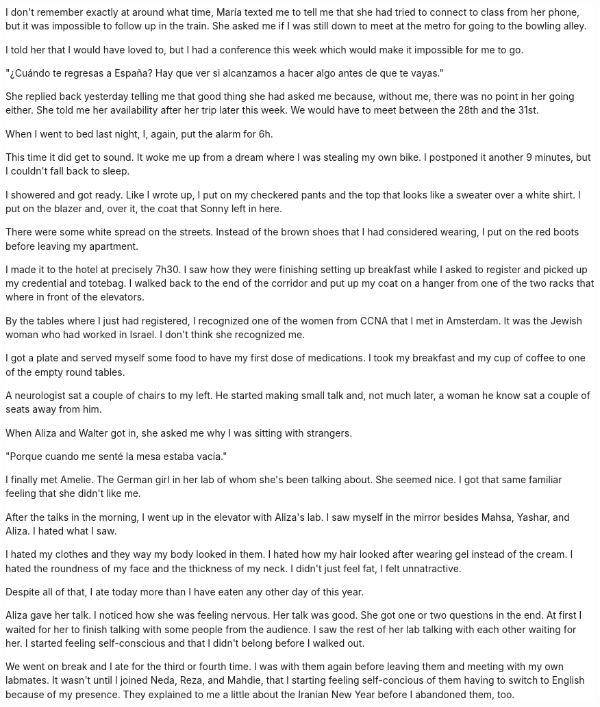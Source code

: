 I don't remember exactly at around what time, María texted me to tell me that she had tried to connect to class from her phone, but it was impossible to follow up in the train. She asked me if I was still down to meet at the metro for going to the bowling alley.

I told her that I would have loved to, but I had a conference this week which would make it impossible for me to go.

"¿Cuándo te regresas a España? Hay que ver si alcanzamos a hacer algo antes de que te vayas."

She replied back yesterday telling me that good thing she had asked me because, without me, there was no point in her going either. She told me her availability after her trip later this week. We would have to meet between the 28th and the 31st.

When I went to bed last night, I, again, put the alarm for 6h.

This time it did get to sound. It woke me up from a dream where I was stealing my own bike. I postponed it another 9 minutes, but I couldn't fall back to sleep.

I showered and got ready. Like I wrote up, I put on my checkered pants and the top that looks like a sweater over a white shirt. I put on the blazer and, over it, the coat that Sonny left in here.

There were some white spread on the streets. Instead of the brown shoes that I had considered wearing, I put on the red boots before leaving my apartment.

I made it to the hotel at precisely 7h30. I saw how they were finishing setting up breakfast while I asked to register and picked up my credential and totebag. I walked back to the end of the corridor and put up my coat on a hanger from one of the two racks that where in front of the elevators.

By the tables where I just had registered, I recognized one of the women from CCNA that I met in Amsterdam. It was the Jewish woman who had worked in Israel. I don't think she recognized me.

I got a plate and served myself some food to have my first dose of medications. I took my breakfast and my cup of coffee to one of the empty round tables.

A neurologist sat a couple of chairs to my left. He started making small talk and, not much later, a woman he know sat a couple of seats away from him.

When Aliza and Walter got in, she asked me why I was sitting with strangers.

"Porque cuando me senté la mesa estaba vacía."

I finally met Amelie. The German girl in her lab of whom she's been talking about. She seemed nice. I got that same familiar feeling that she didn't like me.

After the talks in the morning, I went up in the elevator with Aliza's lab. I saw myself in the mirror besides Mahsa, Yashar, and Aliza. I hated what I saw.

I hated my clothes and they way my body looked in them. I hated how my hair looked after wearing gel instead of the cream. I hated the roundness of my face and the thickness of my neck. I didn't just feel fat, I felt unnatractive.

Despite all of that, I ate today more than I have eaten any other day of this year.

Aliza gave her talk. I noticed how she was feeling nervous. Her talk was good. She got one or two questions in the end. At first I waited for her to finish talking with some people from the audience. I saw the rest of her lab talking with each other waiting for her. I started feeling self-conscious and that I didn't belong before I walked out.

We went on break and I ate for the third or fourth time. I was with them again before leaving them and meeting with my own labmates. It wasn't until I joined Neda, Reza, and Mahdie, that I starting feeling self-concious of them having to switch to English because of my presence. They explained to me a little about the Iranian New Year before I abandoned them, too.
